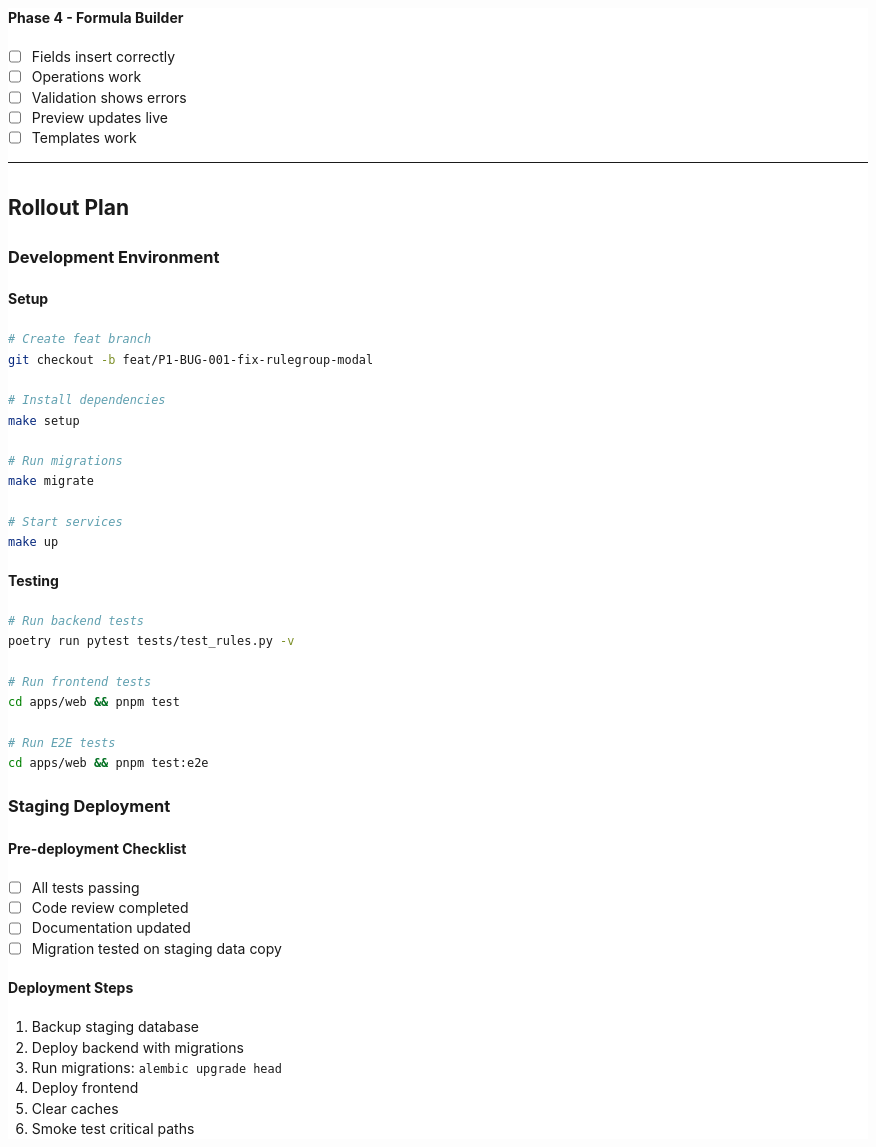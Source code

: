 #### Phase 4 - Formula Builder
- [ ] Fields insert correctly
- [ ] Operations work
- [ ] Validation shows errors
- [ ] Preview updates live
- [ ] Templates work

---

## Rollout Plan

### Development Environment

#### Setup
```bash
# Create feat branch
git checkout -b feat/P1-BUG-001-fix-rulegroup-modal

# Install dependencies
make setup

# Run migrations
make migrate

# Start services
make up
```

#### Testing
```bash
# Run backend tests
poetry run pytest tests/test_rules.py -v

# Run frontend tests
cd apps/web && pnpm test

# Run E2E tests
cd apps/web && pnpm test:e2e
```

### Staging Deployment

#### Pre-deployment Checklist
- [ ] All tests passing
- [ ] Code review completed
- [ ] Documentation updated
- [ ] Migration tested on staging data copy

#### Deployment Steps
1. Backup staging database
2. Deploy backend with migrations
3. Run migrations: `alembic upgrade head`
4. Deploy frontend
5. Clear caches
6. Smoke test critical paths
